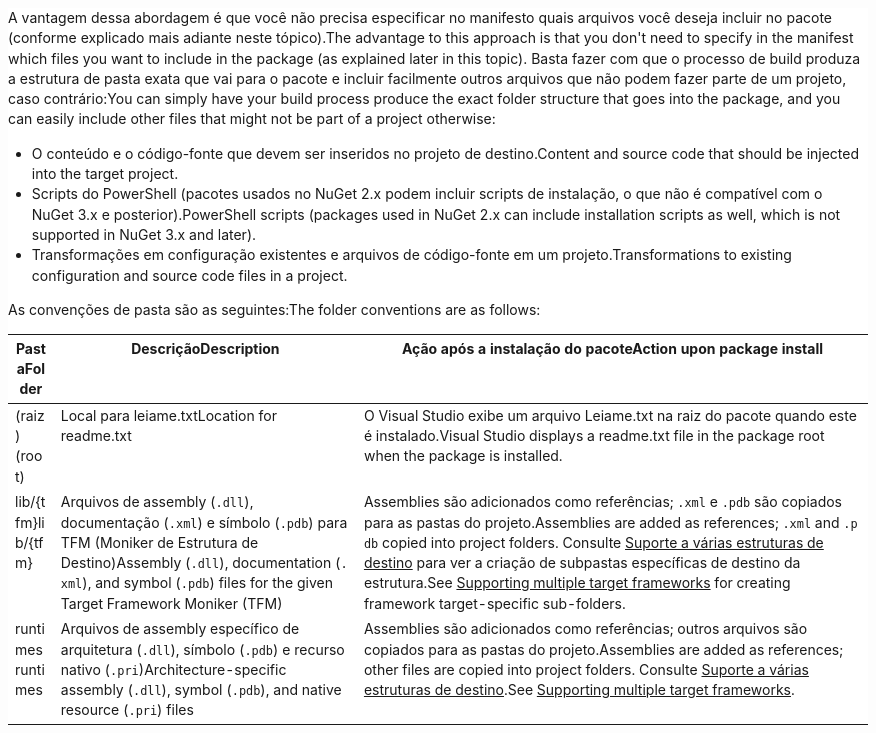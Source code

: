 <span data-ttu-id="c1d4e-171">A vantagem dessa abordagem é que você não precisa especificar no manifesto quais arquivos você deseja incluir no pacote (conforme explicado mais adiante neste tópico).</span><span class="sxs-lookup"><span data-stu-id="c1d4e-171">The advantage to this approach is that you don't need to specify in the manifest which files you want to include in the package (as explained later in this topic).</span></span> <span data-ttu-id="c1d4e-172">Basta fazer com que o processo de build produza a estrutura de pasta exata que vai para o pacote e incluir facilmente outros arquivos que não podem fazer parte de um projeto, caso contrário:</span><span class="sxs-lookup"><span data-stu-id="c1d4e-172">You can simply have your build process produce the exact folder structure that goes into the package, and you can easily include other files that might not be part of a project otherwise:</span></span>

- <span data-ttu-id="c1d4e-173">O conteúdo e o código-fonte que devem ser inseridos no projeto de destino.</span><span class="sxs-lookup"><span data-stu-id="c1d4e-173">Content and source code that should be injected into the target project.</span></span>
- <span data-ttu-id="c1d4e-174">Scripts do PowerShell (pacotes usados no NuGet 2.x podem incluir scripts de instalação, o que não é compatível com o NuGet 3.x e posterior).</span><span class="sxs-lookup"><span data-stu-id="c1d4e-174">PowerShell scripts (packages used in NuGet 2.x can include installation scripts as well, which is not supported in NuGet 3.x and later).</span></span>
- <span data-ttu-id="c1d4e-175">Transformações em configuração existentes e arquivos de código-fonte em um projeto.</span><span class="sxs-lookup"><span data-stu-id="c1d4e-175">Transformations to existing configuration and source code files in a project.</span></span>

<span data-ttu-id="c1d4e-176">As convenções de pasta são as seguintes:</span><span class="sxs-lookup"><span data-stu-id="c1d4e-176">The folder conventions are as follows:</span></span>

| <span data-ttu-id="c1d4e-177">Pasta</span><span class="sxs-lookup"><span data-stu-id="c1d4e-177">Folder</span></span> | <span data-ttu-id="c1d4e-178">Descrição</span><span class="sxs-lookup"><span data-stu-id="c1d4e-178">Description</span></span> | <span data-ttu-id="c1d4e-179">Ação após a instalação do pacote</span><span class="sxs-lookup"><span data-stu-id="c1d4e-179">Action upon package install</span></span> |
| --- | --- | --- |
| <span data-ttu-id="c1d4e-180">(raiz)</span><span class="sxs-lookup"><span data-stu-id="c1d4e-180">(root)</span></span> | <span data-ttu-id="c1d4e-181">Local para leiame.txt</span><span class="sxs-lookup"><span data-stu-id="c1d4e-181">Location for readme.txt</span></span> | <span data-ttu-id="c1d4e-182">O Visual Studio exibe um arquivo Leiame.txt na raiz do pacote quando este é instalado.</span><span class="sxs-lookup"><span data-stu-id="c1d4e-182">Visual Studio displays a readme.txt file in the package root when the package is installed.</span></span> |
| <span data-ttu-id="c1d4e-183">lib/{tfm}</span><span class="sxs-lookup"><span data-stu-id="c1d4e-183">lib/{tfm}</span></span> | <span data-ttu-id="c1d4e-184">Arquivos de assembly (`.dll`), documentação (`.xml`) e símbolo (`.pdb`) para TFM (Moniker de Estrutura de Destino)</span><span class="sxs-lookup"><span data-stu-id="c1d4e-184">Assembly (`.dll`), documentation (`.xml`), and symbol (`.pdb`) files for the given Target Framework Moniker (TFM)</span></span> | <span data-ttu-id="c1d4e-185">Assemblies são adicionados como referências; `.xml` e `.pdb` são copiados para as pastas do projeto.</span><span class="sxs-lookup"><span data-stu-id="c1d4e-185">Assemblies are added as references; `.xml` and `.pdb` copied into project folders.</span></span> <span data-ttu-id="c1d4e-186">Consulte [Suporte a várias estruturas de destino](supporting-multiple-target-frameworks.md) para ver a criação de subpastas específicas de destino da estrutura.</span><span class="sxs-lookup"><span data-stu-id="c1d4e-186">See [Supporting multiple target frameworks](supporting-multiple-target-frameworks.md) for creating framework target-specific sub-folders.</span></span> |
| <span data-ttu-id="c1d4e-187">runtimes</span><span class="sxs-lookup"><span data-stu-id="c1d4e-187">runtimes</span></span> | <span data-ttu-id="c1d4e-188">Arquivos de assembly específico de arquitetura (`.dll`), símbolo (`.pdb`) e recurso nativo (`.pri`)</span><span class="sxs-lookup"><span data-stu-id="c1d4e-188">Architecture-specific assembly (`.dll`), symbol (`.pdb`), and native resource (`.pri`) files</span></span> | <span data-ttu-id="c1d4e-189">Assemblies são adicionados como referências; outros arquivos são copiados para as pastas do projeto.</span><span class="sxs-lookup"><span data-stu-id="c1d4e-189">Assemblies are added as references; other files are copied into project folders.</span></span> <span data-ttu-id="c1d4e-190">Consulte [Suporte a várias estruturas de destino](supporting-multiple-target-frameworks.md).</span><span class="sxs-lookup"><span data-stu-id="c1d4e-190">See [Supporting multiple target frameworks](supporting-multiple-target-frameworks.md).</span></span> |